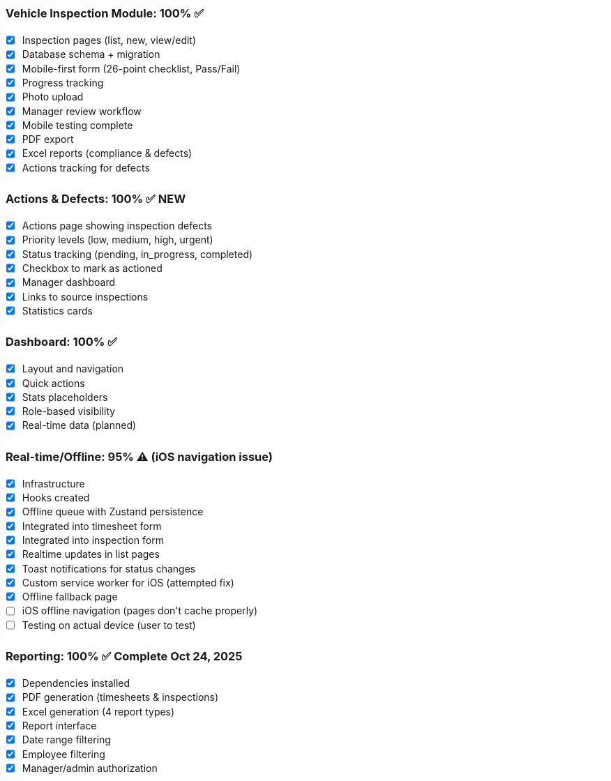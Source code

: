### Vehicle Inspection Module: 100% ✅
- [x] Inspection pages (list, new, view/edit)
- [x] Database schema + migration
- [x] Mobile-first form (26-point checklist, Pass/Fail)
- [x] Progress tracking
- [x] Photo upload
- [x] Manager review workflow
- [x] Mobile testing complete
- [x] PDF export
- [x] Excel reports (compliance & defects)
- [x] Actions tracking for defects

### Actions & Defects: 100% ✅ **NEW**
- [x] Actions page showing inspection defects
- [x] Priority levels (low, medium, high, urgent)
- [x] Status tracking (pending, in_progress, completed)
- [x] Checkbox to mark as actioned
- [x] Manager dashboard
- [x] Links to source inspections
- [x] Statistics cards

### Dashboard: 100% ✅
- [x] Layout and navigation
- [x] Quick actions
- [x] Stats placeholders
- [x] Role-based visibility
- [x] Real-time data (planned)

### Real-time/Offline: 95% ⚠️ (iOS navigation issue)
- [x] Infrastructure
- [x] Hooks created
- [x] Offline queue with Zustand persistence
- [x] Integrated into timesheet form
- [x] Integrated into inspection form
- [x] Realtime updates in list pages
- [x] Toast notifications for status changes
- [x] Custom service worker for iOS (attempted fix)
- [x] Offline fallback page
- [ ] iOS offline navigation (pages don't cache properly)
- [ ] Testing on actual device (user to test)

### Reporting: 100% ✅ **Complete Oct 24, 2025**
- [x] Dependencies installed
- [x] PDF generation (timesheets & inspections)
- [x] Excel generation (4 report types)
- [x] Report interface
- [x] Date range filtering
- [x] Employee filtering
- [x] Manager/admin authorization
